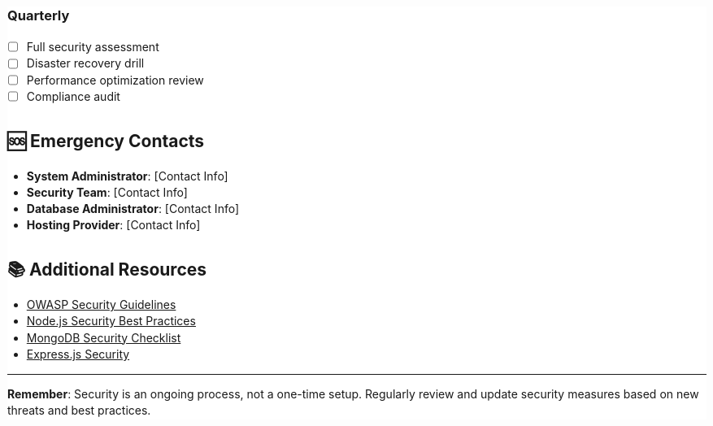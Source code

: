 ### Quarterly
- [ ] Full security assessment
- [ ] Disaster recovery drill
- [ ] Performance optimization review
- [ ] Compliance audit

## 🆘 Emergency Contacts

- **System Administrator**: [Contact Info]
- **Security Team**: [Contact Info]
- **Database Administrator**: [Contact Info]
- **Hosting Provider**: [Contact Info]

## 📚 Additional Resources

- [OWASP Security Guidelines](https://owasp.org/)
- [Node.js Security Best Practices](https://nodejs.org/en/docs/guides/security/)
- [MongoDB Security Checklist](https://docs.mongodb.com/manual/security/)
- [Express.js Security](https://expressjs.com/en/advanced/best-practices-security.html)

---

**Remember**: Security is an ongoing process, not a one-time setup. Regularly review and update security measures based on new threats and best practices.

